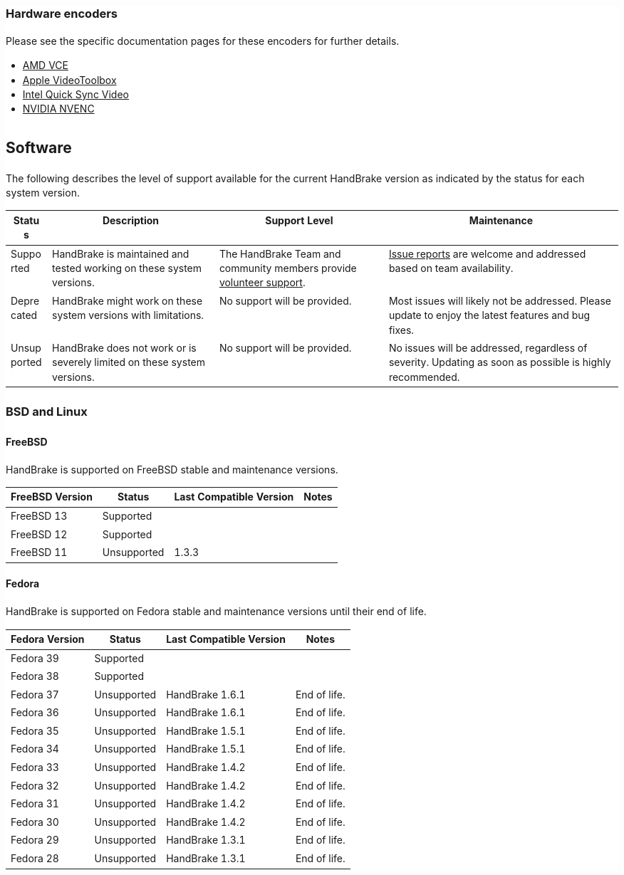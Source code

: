 
### Hardware encoders

Please see the specific documentation pages for these encoders for further details.

- [AMD VCE](video-vce.html)
- [Apple VideoToolbox](video-videotoolbox.html)
- [Intel Quick Sync Video](video-qsv.html)
- [NVIDIA NVENC](video-nvenc.html)

## Software

The following describes the level of support available for the current HandBrake version as indicated by the status for each system version.

| Status      | Description                                                              | Support Level        | Maintenance                                                                                                            |
|-------------|--------------------------------------------------------------------------|----------------------|------------------------------------------------------------------------------------------------------------------------|
| Supported   | HandBrake is maintained and tested working on these system versions.     | The HandBrake Team and community members provide [volunteer support](../help/community-support.html). | [Issue reports](https://github.com/HandBrake/HandBrake/issues) are welcome and addressed based on team availability. |
| Deprecated  | HandBrake might work on these system versions with limitations.          | No support will be provided. | Most issues will likely not be addressed. Please update to enjoy the latest features and bug fixes.            |
| Unsupported | HandBrake does not work or is severely limited on these system versions. | No support will be provided. | No issues will be addressed, regardless of severity. Updating as soon as possible is highly recommended.       |



### BSD and Linux

#### FreeBSD

HandBrake is supported on FreeBSD stable and maintenance versions.

| FreeBSD Version | Status      | Last Compatible Version | Notes |
|-----------------|-------------|-------------------------|-------|
| FreeBSD 13      | Supported   |                         |       |
| FreeBSD 12      | Supported   |                         |       |
| FreeBSD 11      | Unsupported | 1.3.3                   |       |

#### Fedora

HandBrake is supported on Fedora stable and maintenance versions until their end of life.

| Fedora Version | Status              | Last Compatible Version | Notes                         |
|----------------|---------------------|-------------------------|-------------------------------|
| Fedora 39      | Supported           |                         |                               |
| Fedora 38      | Supported           |                         |                               |
| Fedora 37      | Unsupported         | HandBrake 1.6.1         | End of life.                  |
| Fedora 36      | Unsupported         | HandBrake 1.6.1         | End of life.                  |
| Fedora 35      | Unsupported         | HandBrake 1.5.1         | End of life.                  |
| Fedora 34      | Unsupported         | HandBrake 1.5.1         | End of life.                  |
| Fedora 33      | Unsupported         | HandBrake 1.4.2         | End of life.                  |
| Fedora 32      | Unsupported         | HandBrake 1.4.2         | End of life.                  |
| Fedora 31      | Unsupported         | HandBrake 1.4.2         | End of life.                  |
| Fedora 30      | Unsupported         | HandBrake 1.4.2         | End of life.                  |
| Fedora 29      | Unsupported         | HandBrake 1.3.1         | End of life.                  |
| Fedora 28      | Unsupported         | HandBrake 1.3.1         | End of life.                  |
